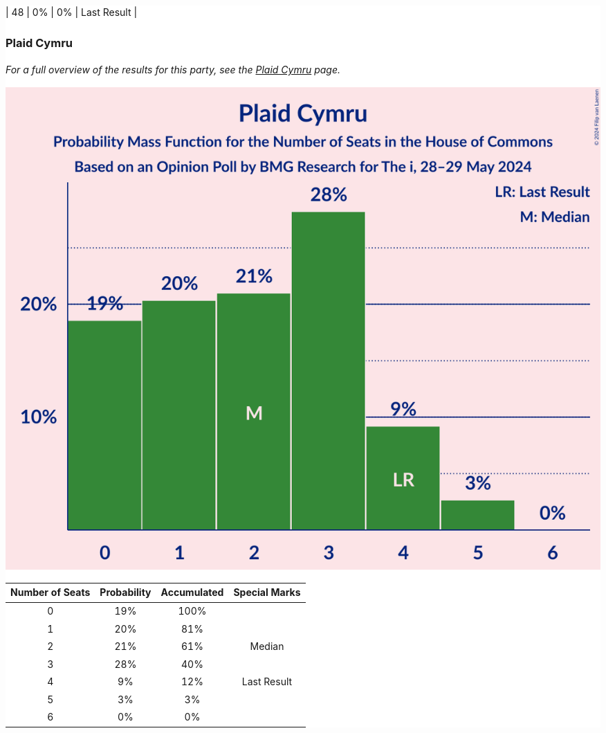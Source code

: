 | 48 | 0% | 0% | Last Result |

### Plaid Cymru

*For a full overview of the results for this party, see the [Plaid Cymru](party-plaidcymru.html) page.*

![Graph with seats probability mass function not yet produced](2024-05-29-BMGResearch-seats-pmf-plaidcymru.png "Seats Probability Mass Function")

| Number of Seats | Probability | Accumulated | Special Marks |
|:---------------:|:-----------:|:-----------:|:-------------:|
| 0 | 19% | 100% |  |
| 1 | 20% | 81% |  |
| 2 | 21% | 61% | Median |
| 3 | 28% | 40% |  |
| 4 | 9% | 12% | Last Result |
| 5 | 3% | 3% |  |
| 6 | 0% | 0% |  |
